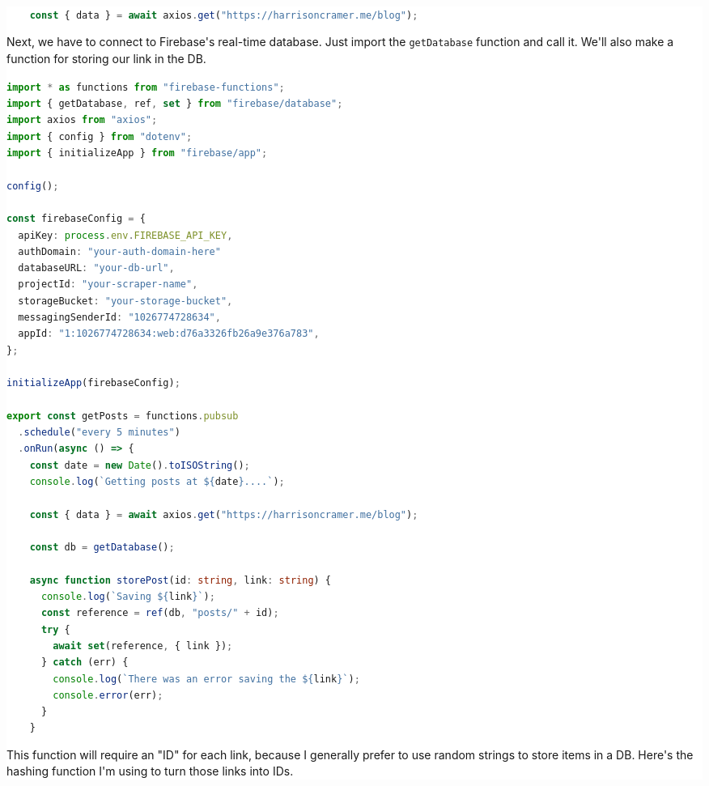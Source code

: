 ```typescript{1,2,20-29}:title=index.ts
    const { data } = await axios.get("https://harrisoncramer.me/blog");

```

Next, we have to connect to Firebase's real-time database. Just import the `getDatabase` function and call it. We'll also make a function for storing our link in the DB.

```typescript{2,29,31-40}:title=index.ts
import * as functions from "firebase-functions";
import { getDatabase, ref, set } from "firebase/database";
import axios from "axios";
import { config } from "dotenv";
import { initializeApp } from "firebase/app";

config();

const firebaseConfig = {
  apiKey: process.env.FIREBASE_API_KEY,
  authDomain: "your-auth-domain-here"
  databaseURL: "your-db-url",
  projectId: "your-scraper-name",
  storageBucket: "your-storage-bucket",
  messagingSenderId: "1026774728634",
  appId: "1:1026774728634:web:d76a3326fb26a9e376a783",
};

initializeApp(firebaseConfig);

export const getPosts = functions.pubsub
  .schedule("every 5 minutes")
  .onRun(async () => {
    const date = new Date().toISOString();
    console.log(`Getting posts at ${date}....`);

    const { data } = await axios.get("https://harrisoncramer.me/blog");

    const db = getDatabase();

    async function storePost(id: string, link: string) {
      console.log(`Saving ${link}`);
      const reference = ref(db, "posts/" + id);
      try {
        await set(reference, { link });
      } catch (err) {
        console.log(`There was an error saving the ${link}`);
        console.error(err);
      }
    }

```


This function will require an "ID" for each link, because I generally prefer to use random strings to store items in a DB. Here's the hashing function I'm using to turn those links into IDs.
